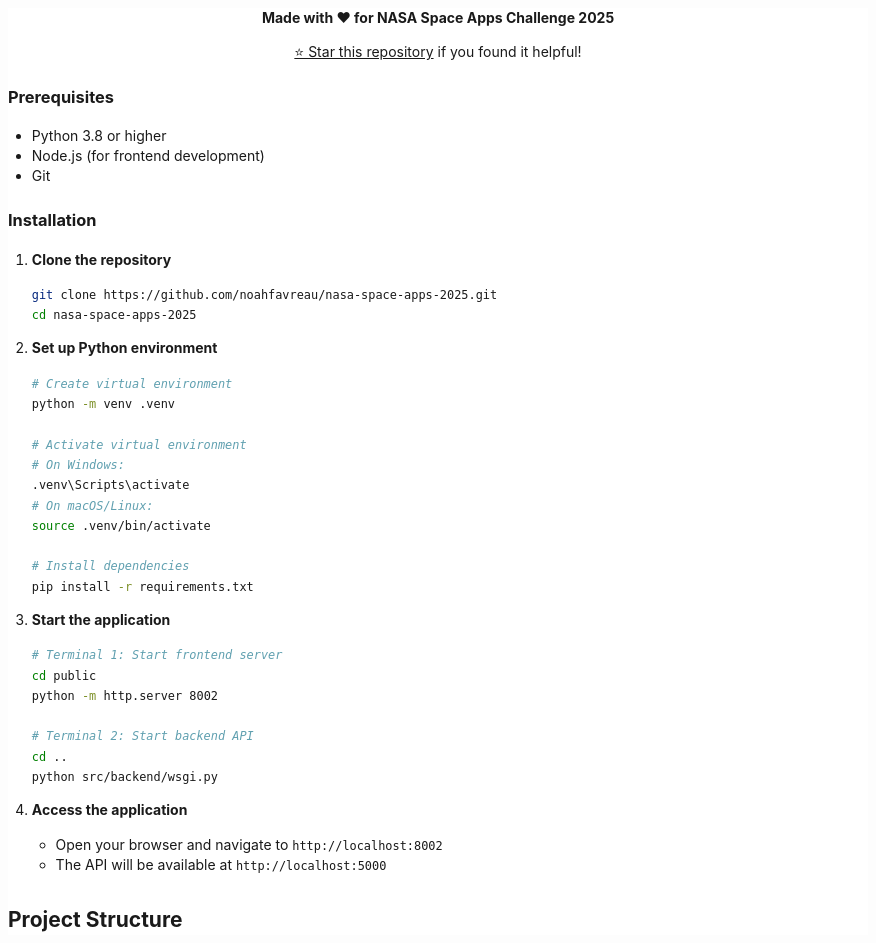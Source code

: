 
<div align="center">

**Made with ❤️ for NASA Space Apps Challenge 2025**

[⭐ Star this repository](https://github.com/noahfavreau/nasa-space-apps-2025) if you found it helpful!

</div>

### Prerequisites

- Python 3.8 or higher
- Node.js (for frontend development)
- Git

### Installation

1. **Clone the repository**
   ```bash
   git clone https://github.com/noahfavreau/nasa-space-apps-2025.git
   cd nasa-space-apps-2025
   ```

2. **Set up Python environment**
   ```bash
   # Create virtual environment
   python -m venv .venv
   
   # Activate virtual environment
   # On Windows:
   .venv\Scripts\activate
   # On macOS/Linux:
   source .venv/bin/activate
   
   # Install dependencies
   pip install -r requirements.txt
   ```

3. **Start the application**
   ```bash
   # Terminal 1: Start frontend server
   cd public
   python -m http.server 8002
   
   # Terminal 2: Start backend API
   cd ..
   python src/backend/wsgi.py
   ```

4. **Access the application**
   - Open your browser and navigate to `http://localhost:8002`
   - The API will be available at `http://localhost:5000`

## Project Structure
